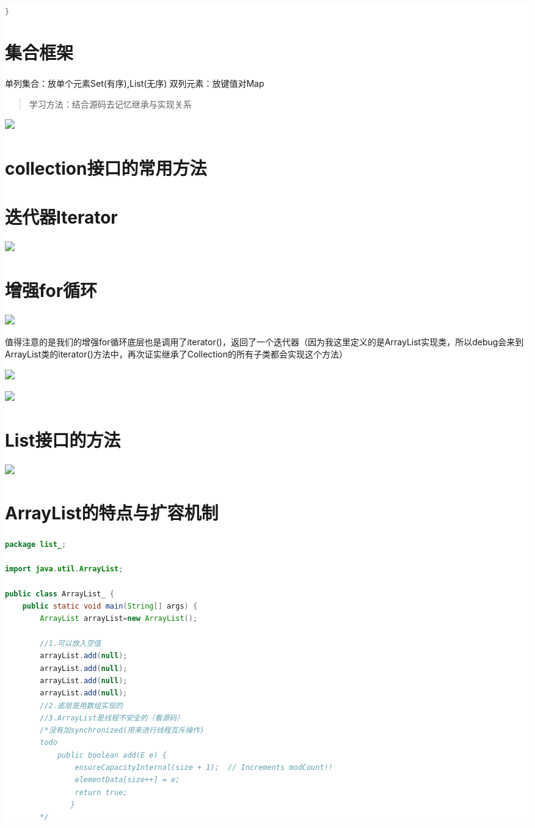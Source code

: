 ```java
}
```
# 集合框架
单列集合：放单个元素Set(有序),List(无序)
双列元素：放键值对Map
> 学习方法：结合源码去记忆继承与实现关系

![](https://starry-lixu.oss-cn-hangzhou.aliyuncs.com/202211031908514.png#id=ihbWr&originHeight=1404&originWidth=1924&originalType=binary&ratio=1&rotation=0&showTitle=false&status=done&style=none&title=)
# collection接口的常用方法
# 迭代器Iterator
![](https://starry-lixu.oss-cn-hangzhou.aliyuncs.com/202211031927110.png#id=GizTi&originHeight=1048&originWidth=1920&originalType=binary&ratio=1&rotation=0&showTitle=false&status=done&style=none&title=)

# 增强for循环

![](https://starry-lixu.oss-cn-hangzhou.aliyuncs.com/202211031932123.png#id=cTVrf&originHeight=1048&originWidth=1920&originalType=binary&ratio=1&rotation=0&showTitle=false&status=done&style=none&title=)

值得注意的是我们的增强for循环底层也是调用了iterator()，返回了一个迭代器（因为我这里定义的是ArrayList实现类，所以debug会来到ArrayList类的iterator()方法中，再次证实继承了Collection的所有子类都会实现这个方法）

![](https://starry-lixu.oss-cn-hangzhou.aliyuncs.com/202211031935380.png#id=pfpQx&originHeight=1048&originWidth=1920&originalType=binary&ratio=1&rotation=0&showTitle=false&status=done&style=none&title=)

![](https://starry-lixu.oss-cn-hangzhou.aliyuncs.com/202211141710536.png#id=RNf9r&originHeight=734&originWidth=1189&originalType=binary&ratio=1&rotation=0&showTitle=false&status=done&style=none&title=)

# List接口的方法

![](https://starry-lixu.oss-cn-hangzhou.aliyuncs.com/202211031942296.png#id=nCQaM&originHeight=12946&originWidth=3322&originalType=binary&ratio=1&rotation=0&showTitle=false&status=done&style=none&title=)

# ArrayList的特点与扩容机制

```java
package list_;

import java.util.ArrayList;

public class ArrayList_ {
    public static void main(String[] args) {
        ArrayList arrayList=new ArrayList();

        //1.可以放入空值
        arrayList.add(null);
        arrayList.add(null);
        arrayList.add(null);
        arrayList.add(null);
        //2.底层是用数组实现的
        //3.ArrayList是线程不安全的（看源码）
        /*没有加synchronized(用来进行线程互斥操作)
        todo 
            public boolean add(E e) {
                ensureCapacityInternal(size + 1);  // Increments modCount!!
                elementData[size++] = e;
                return true;
               }
        */

```